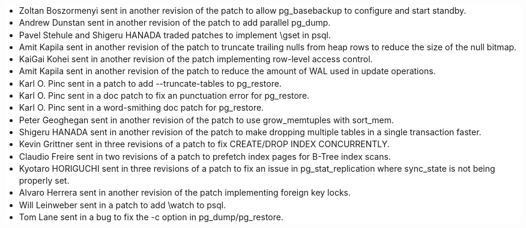 <ul>

<li>Zoltan Boszormenyi sent in another revision of the patch to allow pg_basebackup to configure and start standby.</li>

<li>Andrew Dunstan sent in another revision of the patch to add parallel pg_dump.</li>

<li>Pavel Stehule and Shigeru HANADA traded patches to implement \gset in psql.</li>

<li>Amit Kapila sent in another revision of the patch to truncate trailing nulls from heap rows to reduce the size of the null bitmap.</li>

<li>KaiGai Kohei sent in another revision of the patch implementing row-level access control.</li>

<li>Amit Kapila sent in another revision of the patch to reduce the amount of WAL used in update operations.</li>

<li>Karl O. Pinc sent in a patch to add --truncate-tables to pg_restore.</li>

<li>Karl O. Pinc sent in a doc patch to fix an punctuation error for pg_restore.</li>

<li>Karl O. Pinc sent in a word-smithing doc patch for pg_restore.</li>

<li>Peter Geoghegan sent in another revision of the patch to use grow_memtuples with sort_mem.</li>

<li>Shigeru HANADA sent in another revision of the patch to make dropping multiple tables in a single transaction faster.</li>

<li>Kevin Grittner sent in three revisions of a patch to fix CREATE/DROP INDEX CONCURRENTLY.</li>

<li>Claudio Freire sent in two revisions of a patch to prefetch index pages for B-Tree index scans.</li>

<li>Kyotaro HORIGUCHI sent in three revisions of a patch to fix an issue in pg_stat_replication where sync_state is not being properly set.</li>

<li>Alvaro Herrera sent in another revision of the patch implementing foreign key locks.</li>

<li>Will Leinweber sent in a patch to add \watch to psql.</li>

<li>Tom Lane sent in a bug to fix the -c option in pg_dump/pg_restore.</li>

</ul>
